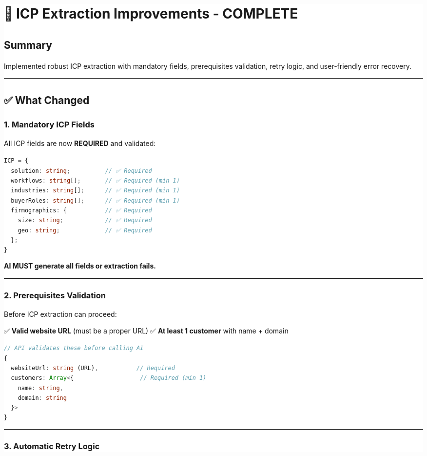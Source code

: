 # 🎯 ICP Extraction Improvements - COMPLETE

## **Summary**

Implemented robust ICP extraction with mandatory fields, prerequisites validation, retry logic, and user-friendly error recovery.

---

## **✅ What Changed**

### **1. Mandatory ICP Fields**

All ICP fields are now **REQUIRED** and validated:

```typescript
ICP = {
  solution: string;          // ✅ Required
  workflows: string[];       // ✅ Required (min 1)
  industries: string[];      // ✅ Required (min 1)
  buyerRoles: string[];      // ✅ Required (min 1)
  firmographics: {           // ✅ Required
    size: string;            // ✅ Required
    geo: string;             // ✅ Required
  };
}
```

**AI MUST generate all fields or extraction fails.**

---

### **2. Prerequisites Validation**

Before ICP extraction can proceed:

✅ **Valid website URL** (must be a proper URL)
✅ **At least 1 customer** with name + domain

```typescript
// API validates these before calling AI
{
  websiteUrl: string (URL),           // Required
  customers: Array<{                   // Required (min 1)
    name: string,
    domain: string
  }>
}
```

---

### **3. Automatic Retry Logic**
